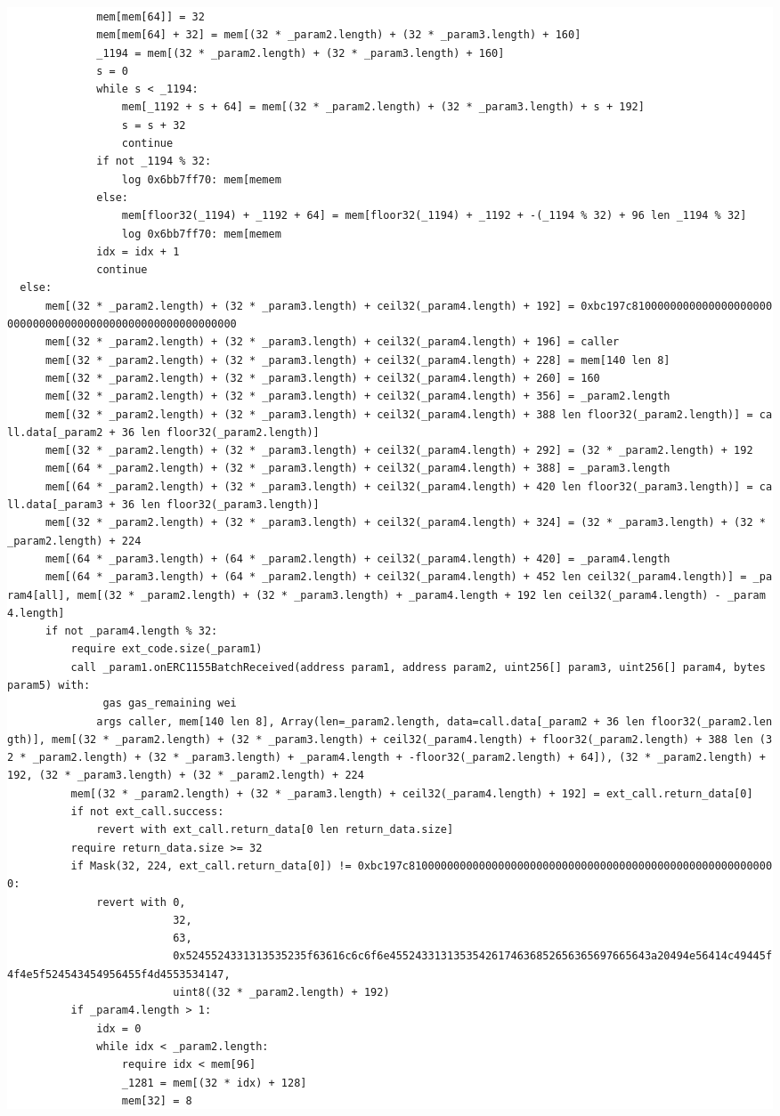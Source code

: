                   mem[mem[64]] = 32
                  mem[mem[64] + 32] = mem[(32 * _param2.length) + (32 * _param3.length) + 160]
                  _1194 = mem[(32 * _param2.length) + (32 * _param3.length) + 160]
                  s = 0
                  while s < _1194:
                      mem[_1192 + s + 64] = mem[(32 * _param2.length) + (32 * _param3.length) + s + 192]
                      s = s + 32
                      continue 
                  if not _1194 % 32:
                      log 0x6bb7ff70: mem[memem
                  else:
                      mem[floor32(_1194) + _1192 + 64] = mem[floor32(_1194) + _1192 + -(_1194 % 32) + 96 len _1194 % 32]
                      log 0x6bb7ff70: mem[memem
                  idx = idx + 1
                  continue 
      else:
          mem[(32 * _param2.length) + (32 * _param3.length) + ceil32(_param4.length) + 192] = 0xbc197c8100000000000000000000000000000000000000000000000000000000
          mem[(32 * _param2.length) + (32 * _param3.length) + ceil32(_param4.length) + 196] = caller
          mem[(32 * _param2.length) + (32 * _param3.length) + ceil32(_param4.length) + 228] = mem[140 len 8]
          mem[(32 * _param2.length) + (32 * _param3.length) + ceil32(_param4.length) + 260] = 160
          mem[(32 * _param2.length) + (32 * _param3.length) + ceil32(_param4.length) + 356] = _param2.length
          mem[(32 * _param2.length) + (32 * _param3.length) + ceil32(_param4.length) + 388 len floor32(_param2.length)] = call.data[_param2 + 36 len floor32(_param2.length)]
          mem[(32 * _param2.length) + (32 * _param3.length) + ceil32(_param4.length) + 292] = (32 * _param2.length) + 192
          mem[(64 * _param2.length) + (32 * _param3.length) + ceil32(_param4.length) + 388] = _param3.length
          mem[(64 * _param2.length) + (32 * _param3.length) + ceil32(_param4.length) + 420 len floor32(_param3.length)] = call.data[_param3 + 36 len floor32(_param3.length)]
          mem[(32 * _param2.length) + (32 * _param3.length) + ceil32(_param4.length) + 324] = (32 * _param3.length) + (32 * _param2.length) + 224
          mem[(64 * _param3.length) + (64 * _param2.length) + ceil32(_param4.length) + 420] = _param4.length
          mem[(64 * _param3.length) + (64 * _param2.length) + ceil32(_param4.length) + 452 len ceil32(_param4.length)] = _param4[all], mem[(32 * _param2.length) + (32 * _param3.length) + _param4.length + 192 len ceil32(_param4.length) - _param4.length]
          if not _param4.length % 32:
              require ext_code.size(_param1)
              call _param1.onERC1155BatchReceived(address param1, address param2, uint256[] param3, uint256[] param4, bytes param5) with:
                   gas gas_remaining wei
                  args caller, mem[140 len 8], Array(len=_param2.length, data=call.data[_param2 + 36 len floor32(_param2.length)], mem[(32 * _param2.length) + (32 * _param3.length) + ceil32(_param4.length) + floor32(_param2.length) + 388 len (32 * _param2.length) + (32 * _param3.length) + _param4.length + -floor32(_param2.length) + 64]), (32 * _param2.length) + 192, (32 * _param3.length) + (32 * _param2.length) + 224
              mem[(32 * _param2.length) + (32 * _param3.length) + ceil32(_param4.length) + 192] = ext_call.return_data[0]
              if not ext_call.success:
                  revert with ext_call.return_data[0 len return_data.size]
              require return_data.size >= 32
              if Mask(32, 224, ext_call.return_data[0]) != 0xbc197c8100000000000000000000000000000000000000000000000000000000:
                  revert with 0, 
                              32,
                              63,
                              0x5245524331313535235f63616c6c6f6e45524331313535426174636852656365697665643a20494e56414c49445f4f4e5f524543454956455f4d4553534147,
                              uint8((32 * _param2.length) + 192)
              if _param4.length > 1:
                  idx = 0
                  while idx < _param2.length:
                      require idx < mem[96]
                      _1281 = mem[(32 * idx) + 128]
                      mem[32] = 8